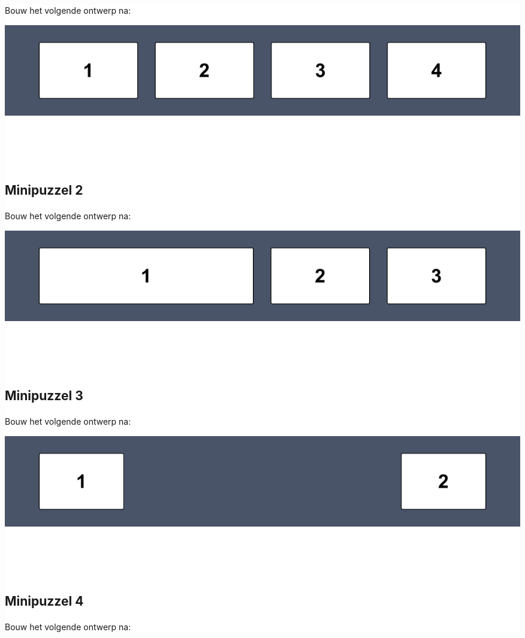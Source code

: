 Bouw het volgende ontwerp na:

<img src="./images/Minipuzzel1.png" alt="Minipuzzel 1" title="Minipuzzel 1" width="1012">

<br><br><br>

## Minipuzzel 2

Bouw het volgende ontwerp na:

<img src="./images/Minipuzzel2.png" alt="Minipuzzel 2" title="Minipuzzel 2" width="1012">

<br><br><br>

## Minipuzzel 3

Bouw het volgende ontwerp na:

<img src="./images/Minipuzzel3.png" alt="Minipuzzel 3" title="Minipuzzel 3" width="1012">

<br><br><br>

## Minipuzzel 4

Bouw het volgende ontwerp na:
